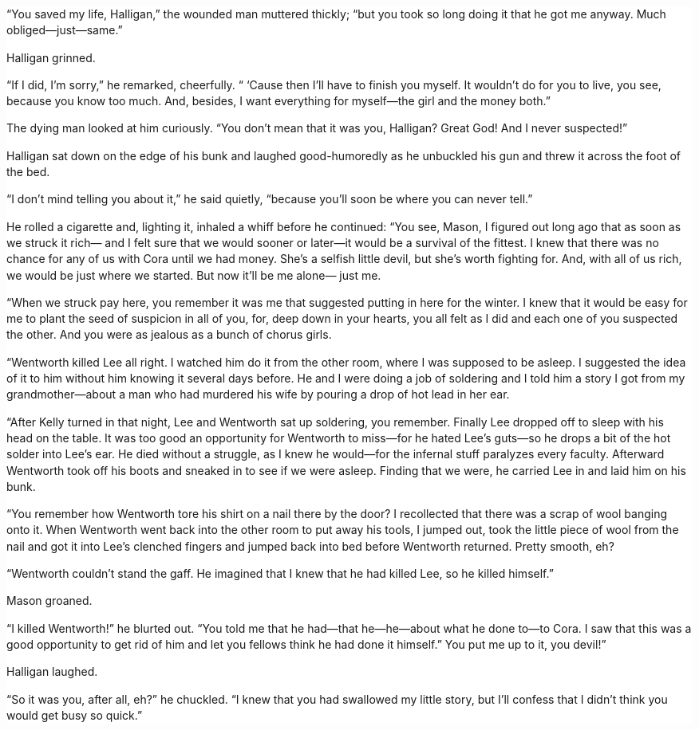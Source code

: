 “You saved my life, Halligan,” the wounded man muttered thickly; “but you took so long doing it that he got me anyway. Much obliged—just—same.”

Halligan grinned.

“If I did, I’m sorry,” he remarked, cheerfully. “ ‘Cause then I’ll have to finish you myself. It wouldn’t do for you to live, you see, because you know too much. And, besides, I want everything for myself—the girl and the money both.”

The dying man looked at him curiously. “You don’t mean that it was you, Halligan? Great God! And I never suspected!”

Halligan sat down on the edge of his bunk and laughed good-humoredly as he unbuckled his gun and threw it across the foot of the bed.

“I don’t mind telling you about it,” he said quietly, “because you’ll soon be where you can never tell.”

He rolled a cigarette and, lighting it, inhaled a whiff before he continued: “You see, Mason, I figured out long ago that as soon as we struck it rich— and I felt sure that we would sooner or later—it would be a survival of the fittest. I knew that there was no chance for any of us with Cora until we had money. She’s a selfish little devil, but she’s worth fighting for. And, with all of us rich, we would be just where we started. But now it’ll be me alone— just me.

“When we struck pay here, you remember it was me that suggested putting in here for the winter. I knew that it would be easy for me to plant the seed of suspicion in all of you, for, deep down in your hearts, you all felt as I did and each one of you suspected the other. And you were as jealous as a bunch of chorus girls.

“Wentworth killed Lee all right. I watched him do it from the other room, where I was supposed to be asleep. I suggested the idea of it to him without him knowing it several days before. He and I were doing a job of soldering and I told him a story I got from my grandmother—about a man who had murdered his wife by pouring a drop of hot lead in her ear.

“After Kelly turned in that night, Lee and Wentworth sat up soldering, you remember. Finally Lee dropped off to sleep with his head on the table. It was too good an opportunity for Wentworth to miss—for he hated Lee’s guts—so he drops a bit of the hot solder into Lee’s ear. He died without a struggle, as I knew he would—for the infernal stuff paralyzes every faculty. Afterward Wentworth took off his boots and sneaked in to see if we were asleep. Finding that we were, he carried Lee in and laid him on his bunk.

“You remember how Wentworth tore his shirt on a nail there by the door? I recollected that there was a scrap of wool banging onto it. When Wentworth went back into the other room to put away his tools, I jumped out, took the little piece of wool from the nail and got it into Lee’s clenched fingers and jumped back into bed before Wentworth returned. Pretty smooth, eh?

“Wentworth couldn’t stand the gaff. He imagined that I knew that he had killed Lee, so he killed himself.”

Mason groaned.

“I killed Wentworth!” he blurted out. “You told me that he had—that he—he—about what he done to—to Cora. I saw that this was a good opportunity to get rid of him and let you fellows think he had done it himself.” You put me up to it, you devil!”

Halligan laughed.

“So it was you, after all, eh?” he chuckled. “I knew that you had swallowed my little story, but I’ll confess that I didn’t think you would get busy so quick.”
